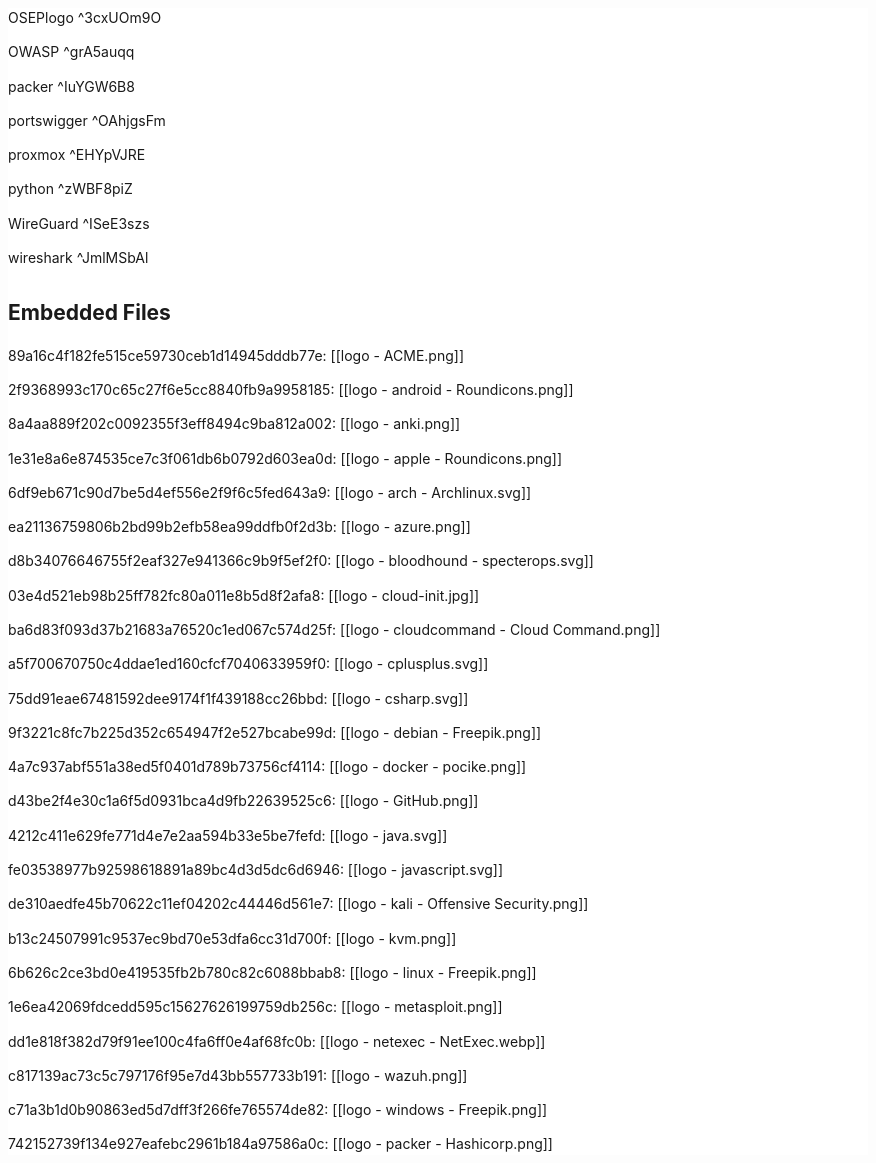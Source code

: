 OSEPlogo ^3cxUOm9O

OWASP ^grA5auqq

packer ^IuYGW6B8

portswigger ^OAhjgsFm

proxmox ^EHYpVJRE

python ^zWBF8piZ

WireGuard ^ISeE3szs

wireshark ^JmlMSbAl

## Embedded Files
89a16c4f182fe515ce59730ceb1d14945dddb77e: [[logo - ACME.png]]

2f9368993c170c65c27f6e5cc8840fb9a9958185: [[logo - android - Roundicons.png]]

8a4aa889f202c0092355f3eff8494c9ba812a002: [[logo - anki.png]]

1e31e8a6e874535ce7c3f061db6b0792d603ea0d: [[logo - apple - Roundicons.png]]

6df9eb671c90d7be5d4ef556e2f9f6c5fed643a9: [[logo - arch - Archlinux.svg]]

ea21136759806b2bd99b2efb58ea99ddfb0f2d3b: [[logo - azure.png]]

d8b34076646755f2eaf327e941366c9b9f5ef2f0: [[logo - bloodhound - specterops.svg]]

03e4d521eb98b25ff782fc80a011e8b5d8f2afa8: [[logo - cloud-init.jpg]]

ba6d83f093d37b21683a76520c1ed067c574d25f: [[logo - cloudcommand - Cloud Command.png]]

a5f700670750c4ddae1ed160cfcf7040633959f0: [[logo - cplusplus.svg]]

75dd91eae67481592dee9174f1f439188cc26bbd: [[logo - csharp.svg]]

9f3221c8fc7b225d352c654947f2e527bcabe99d: [[logo - debian - Freepik.png]]

4a7c937abf551a38ed5f0401d789b73756cf4114: [[logo - docker - pocike.png]]

d43be2f4e30c1a6f5d0931bca4d9fb22639525c6: [[logo - GitHub.png]]

4212c411e629fe771d4e7e2aa594b33e5be7fefd: [[logo - java.svg]]

fe03538977b92598618891a89bc4d3d5dc6d6946: [[logo - javascript.svg]]

de310aedfe45b70622c11ef04202c44446d561e7: [[logo - kali - Offensive Security.png]]

b13c24507991c9537ec9bd70e53dfa6cc31d700f: [[logo - kvm.png]]

6b626c2ce3bd0e419535fb2b780c82c6088bbab8: [[logo - linux - Freepik.png]]

1e6ea42069fdcedd595c15627626199759db256c: [[logo - metasploit.png]]

dd1e818f382d79f91ee100c4fa6ff0e4af68fc0b: [[logo - netexec - NetExec.webp]]

c817139ac73c5c797176f95e7d43bb557733b191: [[logo - wazuh.png]]

c71a3b1d0b90863ed5d7dff3f266fe765574de82: [[logo - windows - Freepik.png]]

742152739f134e927eafebc2961b184a97586a0c: [[logo - packer - Hashicorp.png]]
